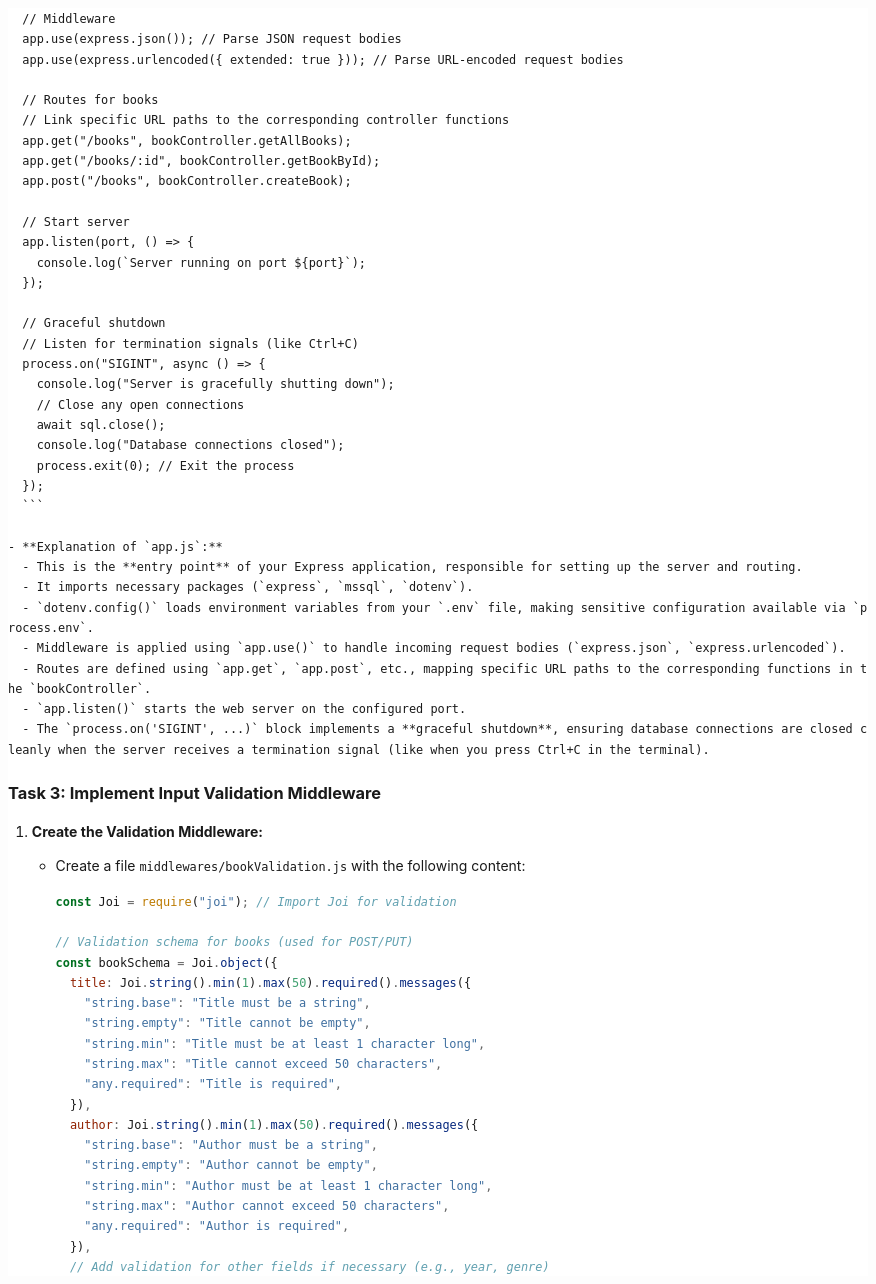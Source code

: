       // Middleware
      app.use(express.json()); // Parse JSON request bodies
      app.use(express.urlencoded({ extended: true })); // Parse URL-encoded request bodies

      // Routes for books
      // Link specific URL paths to the corresponding controller functions
      app.get("/books", bookController.getAllBooks);
      app.get("/books/:id", bookController.getBookById);
      app.post("/books", bookController.createBook);

      // Start server
      app.listen(port, () => {
        console.log(`Server running on port ${port}`);
      });

      // Graceful shutdown
      // Listen for termination signals (like Ctrl+C)
      process.on("SIGINT", async () => {
        console.log("Server is gracefully shutting down");
        // Close any open connections
        await sql.close();
        console.log("Database connections closed");
        process.exit(0); // Exit the process
      });
      ```

    - **Explanation of `app.js`:**
      - This is the **entry point** of your Express application, responsible for setting up the server and routing.
      - It imports necessary packages (`express`, `mssql`, `dotenv`).
      - `dotenv.config()` loads environment variables from your `.env` file, making sensitive configuration available via `process.env`.
      - Middleware is applied using `app.use()` to handle incoming request bodies (`express.json`, `express.urlencoded`).
      - Routes are defined using `app.get`, `app.post`, etc., mapping specific URL paths to the corresponding functions in the `bookController`.
      - `app.listen()` starts the web server on the configured port.
      - The `process.on('SIGINT', ...)` block implements a **graceful shutdown**, ensuring database connections are closed cleanly when the server receives a termination signal (like when you press Ctrl+C in the terminal).

### Task 3: Implement Input Validation Middleware

1.  **Create the Validation Middleware:**

    - Create a file `middlewares/bookValidation.js` with the following content:

      ```javascript
      const Joi = require("joi"); // Import Joi for validation

      // Validation schema for books (used for POST/PUT)
      const bookSchema = Joi.object({
        title: Joi.string().min(1).max(50).required().messages({
          "string.base": "Title must be a string",
          "string.empty": "Title cannot be empty",
          "string.min": "Title must be at least 1 character long",
          "string.max": "Title cannot exceed 50 characters",
          "any.required": "Title is required",
        }),
        author: Joi.string().min(1).max(50).required().messages({
          "string.base": "Author must be a string",
          "string.empty": "Author cannot be empty",
          "string.min": "Author must be at least 1 character long",
          "string.max": "Author cannot exceed 50 characters",
          "any.required": "Author is required",
        }),
        // Add validation for other fields if necessary (e.g., year, genre)